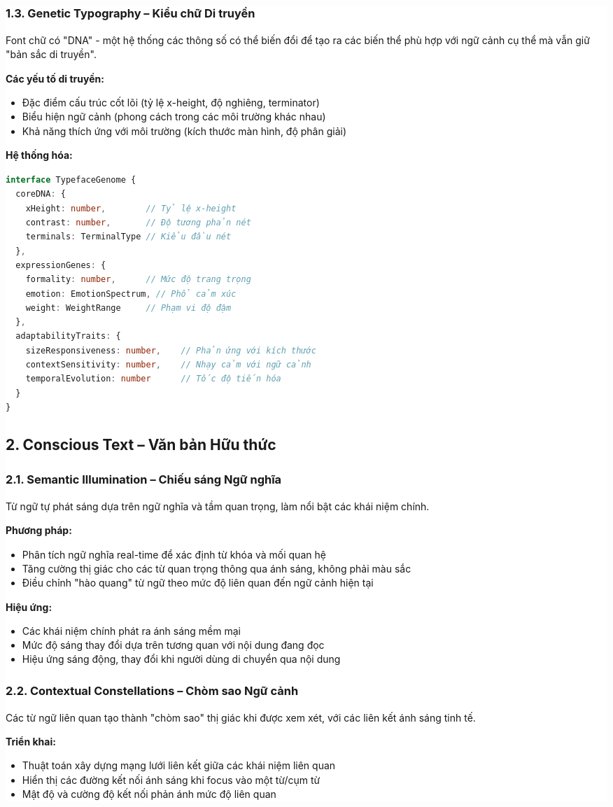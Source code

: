 ### 1.3. Genetic Typography – Kiểu chữ Di truyền

Font chữ có "DNA" - một hệ thống các thông số có thể biến đổi để tạo ra các biến thể phù hợp với ngữ cảnh cụ thể mà vẫn giữ "bản sắc di truyền".

**Các yếu tố di truyền:**
- Đặc điểm cấu trúc cốt lõi (tỷ lệ x-height, độ nghiêng, terminator)
- Biểu hiện ngữ cảnh (phong cách trong các môi trường khác nhau)
- Khả năng thích ứng với môi trường (kích thước màn hình, độ phân giải)

**Hệ thống hóa:**
```typescript
interface TypefaceGenome {
  coreDNA: {
    xHeight: number,        // Tỷ lệ x-height
    contrast: number,       // Độ tương phản nét
    terminals: TerminalType // Kiểu đầu nét
  },
  expressionGenes: {
    formality: number,      // Mức độ trang trọng
    emotion: EmotionSpectrum, // Phổ cảm xúc
    weight: WeightRange     // Phạm vi độ đậm
  },
  adaptabilityTraits: {
    sizeResponsiveness: number,    // Phản ứng với kích thước
    contextSensitivity: number,    // Nhạy cảm với ngữ cảnh
    temporalEvolution: number      // Tốc độ tiến hóa
  }
}
```

## 2. Conscious Text – Văn bản Hữu thức

### 2.1. Semantic Illumination – Chiếu sáng Ngữ nghĩa

Từ ngữ tự phát sáng dựa trên ngữ nghĩa và tầm quan trọng, làm nổi bật các khái niệm chính.

**Phương pháp:**
- Phân tích ngữ nghĩa real-time để xác định từ khóa và mối quan hệ
- Tăng cường thị giác cho các từ quan trọng thông qua ánh sáng, không phải màu sắc
- Điều chỉnh "hào quang" từ ngữ theo mức độ liên quan đến ngữ cảnh hiện tại

**Hiệu ứng:**
- Các khái niệm chính phát ra ánh sáng mềm mại
- Mức độ sáng thay đổi dựa trên tương quan với nội dung đang đọc
- Hiệu ứng sáng động, thay đổi khi người dùng di chuyển qua nội dung

### 2.2. Contextual Constellations – Chòm sao Ngữ cảnh

Các từ ngữ liên quan tạo thành "chòm sao" thị giác khi được xem xét, với các liên kết ánh sáng tinh tế.

**Triển khai:**
- Thuật toán xây dựng mạng lưới liên kết giữa các khái niệm liên quan
- Hiển thị các đường kết nối ánh sáng khi focus vào một từ/cụm từ
- Mật độ và cường độ kết nối phản ánh mức độ liên quan
